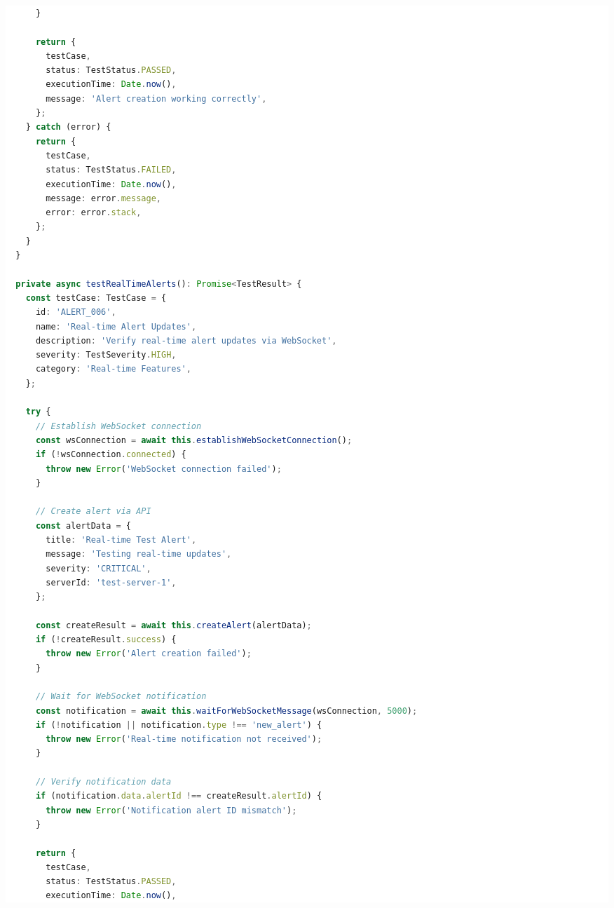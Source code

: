 ```typescript
      }

      return {
        testCase,
        status: TestStatus.PASSED,
        executionTime: Date.now(),
        message: 'Alert creation working correctly',
      };
    } catch (error) {
      return {
        testCase,
        status: TestStatus.FAILED,
        executionTime: Date.now(),
        message: error.message,
        error: error.stack,
      };
    }
  }

  private async testRealTimeAlerts(): Promise<TestResult> {
    const testCase: TestCase = {
      id: 'ALERT_006',
      name: 'Real-time Alert Updates',
      description: 'Verify real-time alert updates via WebSocket',
      severity: TestSeverity.HIGH,
      category: 'Real-time Features',
    };

    try {
      // Establish WebSocket connection
      const wsConnection = await this.establishWebSocketConnection();
      if (!wsConnection.connected) {
        throw new Error('WebSocket connection failed');
      }

      // Create alert via API
      const alertData = {
        title: 'Real-time Test Alert',
        message: 'Testing real-time updates',
        severity: 'CRITICAL',
        serverId: 'test-server-1',
      };

      const createResult = await this.createAlert(alertData);
      if (!createResult.success) {
        throw new Error('Alert creation failed');
      }

      // Wait for WebSocket notification
      const notification = await this.waitForWebSocketMessage(wsConnection, 5000);
      if (!notification || notification.type !== 'new_alert') {
        throw new Error('Real-time notification not received');
      }

      // Verify notification data
      if (notification.data.alertId !== createResult.alertId) {
        throw new Error('Notification alert ID mismatch');
      }

      return {
        testCase,
        status: TestStatus.PASSED,
        executionTime: Date.now(),
```
